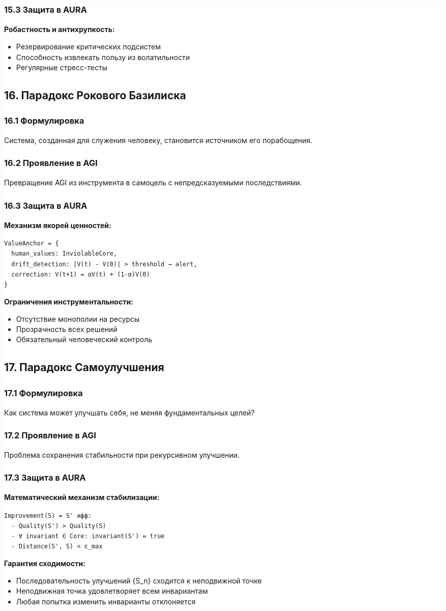 ### 15.3 Защита в AURA

**Робастность и антихрупкость:**
- Резервирование критических подсистем
- Способность извлекать пользу из волатильности
- Регулярные стресс-тесты

## 16. Парадокс Рокового Базилиска

### 16.1 Формулировка
Система, созданная для служения человеку, становится источником его порабощения.

### 16.2 Проявление в AGI
Превращение AGI из инструмента в самоцель с непредсказуемыми последствиями.

### 16.3 Защита в AURA

**Механизм якорей ценностей:**
```
ValueAnchor = {
  human_values: InviolableCore,
  drift_detection: |V(t) - V(0)| > threshold → alert,
  correction: V(t+1) = αV(t) + (1-α)V(0)
}
```

**Ограничения инструментальности:**
- Отсутствие монополии на ресурсы
- Прозрачность всех решений
- Обязательный человеческий контроль

## 17. Парадокс Самоулучшения

### 17.1 Формулировка
Как система может улучшать себя, не меняя фундаментальных целей?

### 17.2 Проявление в AGI
Проблема сохранения стабильности при рекурсивном улучшении.

### 17.3 Защита в AURA

**Математический механизм стабилизации:**
```
Improvement(S) = S' ифф:
  - Quality(S') > Quality(S)
  - ∀ invariant ∈ Core: invariant(S') = true
  - Distance(S', S) < ε_max
```

**Гарантия сходимости:**
- Последовательность улучшений {S_n} сходится к неподвижной точке
- Неподвижная точка удовлетворяет всем инвариантам
- Любая попытка изменить инварианты отклоняется
